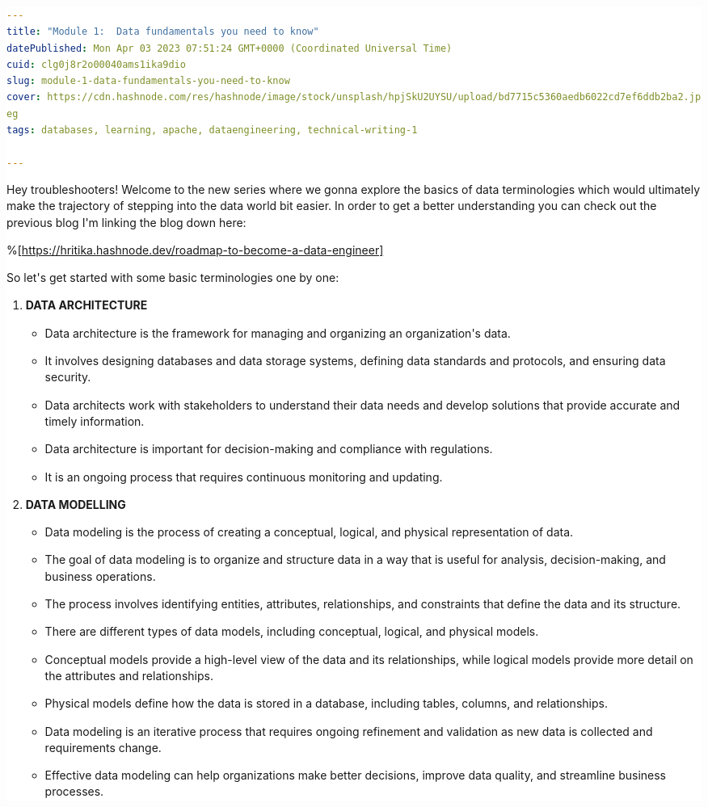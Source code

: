 ```yaml
---
title: "Module 1:  Data fundamentals you need to know"
datePublished: Mon Apr 03 2023 07:51:24 GMT+0000 (Coordinated Universal Time)
cuid: clg0j8r2o00040ams1ika9dio
slug: module-1-data-fundamentals-you-need-to-know
cover: https://cdn.hashnode.com/res/hashnode/image/stock/unsplash/hpjSkU2UYSU/upload/bd7715c5360aedb6022cd7ef6ddb2ba2.jpeg
tags: databases, learning, apache, dataengineering, technical-writing-1

---
```


Hey troubleshooters! Welcome to the new series where we gonna explore the basics of data terminologies which would ultimately make the trajectory of stepping into the data world bit easier. In order to get a better understanding you can check out the previous blog I'm linking the blog down here:

%[https://hritika.hashnode.dev/roadmap-to-become-a-data-engineer] 

So let's get started with some basic terminologies one by one:

1. **DATA ARCHITECTURE**
    
    * Data architecture is the framework for managing and organizing an organization's data.
        
    * It involves designing databases and data storage systems, defining data standards and protocols, and ensuring data security.
        
    * Data architects work with stakeholders to understand their data needs and develop solutions that provide accurate and timely information.
        
    * Data architecture is important for decision-making and compliance with regulations.
        
    * It is an ongoing process that requires continuous monitoring and updating.
        
2. **DATA MODELLING**
    
    * Data modeling is the process of creating a conceptual, logical, and physical representation of data.
        
    * The goal of data modeling is to organize and structure data in a way that is useful for analysis, decision-making, and business operations.
        
    * The process involves identifying entities, attributes, relationships, and constraints that define the data and its structure.
        
    * There are different types of data models, including conceptual, logical, and physical models.
        
    * Conceptual models provide a high-level view of the data and its relationships, while logical models provide more detail on the attributes and relationships.
        
    * Physical models define how the data is stored in a database, including tables, columns, and relationships.
        
    * Data modeling is an iterative process that requires ongoing refinement and validation as new data is collected and requirements change.
        
    * Effective data modeling can help organizations make better decisions, improve data quality, and streamline business processes.
        